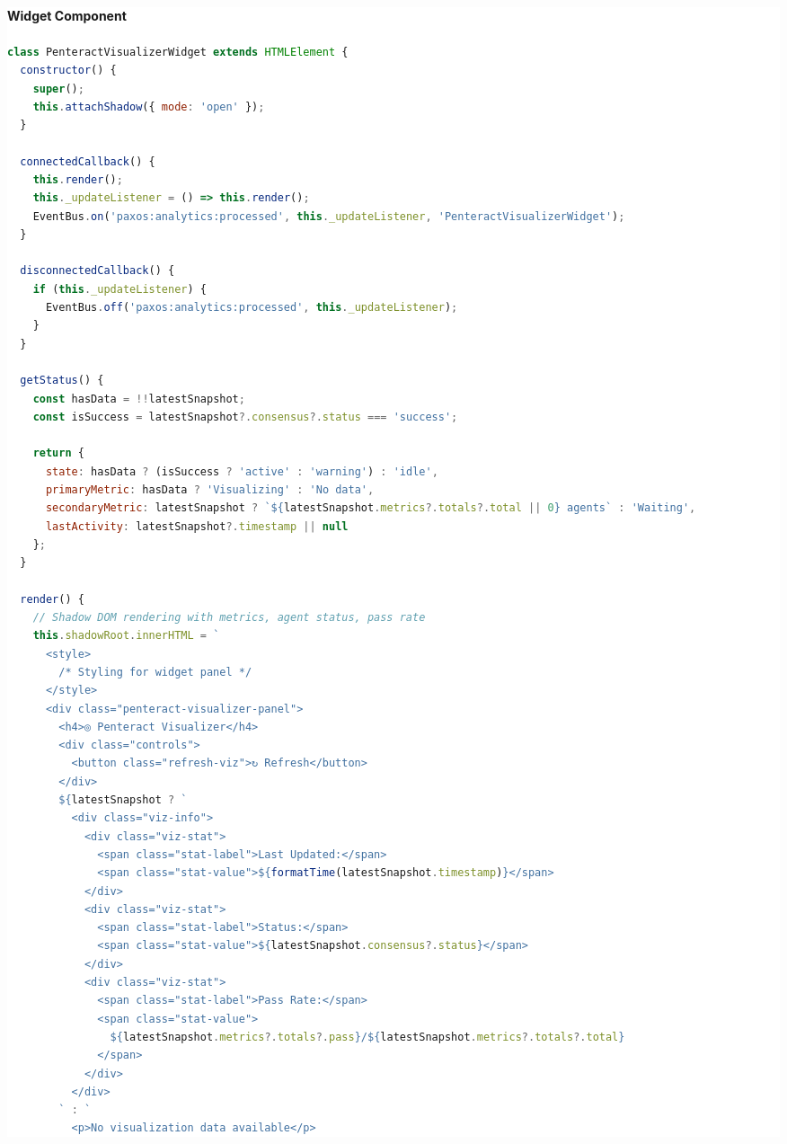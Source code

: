 #### Widget Component

```javascript
class PenteractVisualizerWidget extends HTMLElement {
  constructor() {
    super();
    this.attachShadow({ mode: 'open' });
  }

  connectedCallback() {
    this.render();
    this._updateListener = () => this.render();
    EventBus.on('paxos:analytics:processed', this._updateListener, 'PenteractVisualizerWidget');
  }

  disconnectedCallback() {
    if (this._updateListener) {
      EventBus.off('paxos:analytics:processed', this._updateListener);
    }
  }

  getStatus() {
    const hasData = !!latestSnapshot;
    const isSuccess = latestSnapshot?.consensus?.status === 'success';

    return {
      state: hasData ? (isSuccess ? 'active' : 'warning') : 'idle',
      primaryMetric: hasData ? 'Visualizing' : 'No data',
      secondaryMetric: latestSnapshot ? `${latestSnapshot.metrics?.totals?.total || 0} agents` : 'Waiting',
      lastActivity: latestSnapshot?.timestamp || null
    };
  }

  render() {
    // Shadow DOM rendering with metrics, agent status, pass rate
    this.shadowRoot.innerHTML = `
      <style>
        /* Styling for widget panel */
      </style>
      <div class="penteract-visualizer-panel">
        <h4>◎ Penteract Visualizer</h4>
        <div class="controls">
          <button class="refresh-viz">↻ Refresh</button>
        </div>
        ${latestSnapshot ? `
          <div class="viz-info">
            <div class="viz-stat">
              <span class="stat-label">Last Updated:</span>
              <span class="stat-value">${formatTime(latestSnapshot.timestamp)}</span>
            </div>
            <div class="viz-stat">
              <span class="stat-label">Status:</span>
              <span class="stat-value">${latestSnapshot.consensus?.status}</span>
            </div>
            <div class="viz-stat">
              <span class="stat-label">Pass Rate:</span>
              <span class="stat-value">
                ${latestSnapshot.metrics?.totals?.pass}/${latestSnapshot.metrics?.totals?.total}
              </span>
            </div>
          </div>
        ` : `
          <p>No visualization data available</p>
```